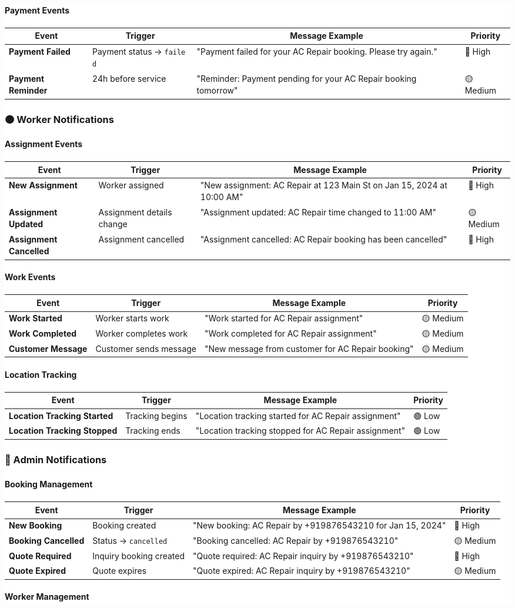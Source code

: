 #### Payment Events

| Event                | Trigger                   | Message Example                                                 | Priority  |
| -------------------- | ------------------------- | --------------------------------------------------------------- | --------- |
| **Payment Failed**   | Payment status → `failed` | "Payment failed for your AC Repair booking. Please try again."  | 🔴 High   |
| **Payment Reminder** | 24h before service        | "Reminder: Payment pending for your AC Repair booking tomorrow" | 🟡 Medium |

### 🟠 Worker Notifications

#### Assignment Events

| Event                    | Trigger                   | Message Example                                                        | Priority  |
| ------------------------ | ------------------------- | ---------------------------------------------------------------------- | --------- |
| **New Assignment**       | Worker assigned           | "New assignment: AC Repair at 123 Main St on Jan 15, 2024 at 10:00 AM" | 🔴 High   |
| **Assignment Updated**   | Assignment details change | "Assignment updated: AC Repair time changed to 11:00 AM"               | 🟡 Medium |
| **Assignment Cancelled** | Assignment cancelled      | "Assignment cancelled: AC Repair booking has been cancelled"           | 🔴 High   |

#### Work Events

| Event                | Trigger                | Message Example                                   | Priority  |
| -------------------- | ---------------------- | ------------------------------------------------- | --------- |
| **Work Started**     | Worker starts work     | "Work started for AC Repair assignment"           | 🟡 Medium |
| **Work Completed**   | Worker completes work  | "Work completed for AC Repair assignment"         | 🟡 Medium |
| **Customer Message** | Customer sends message | "New message from customer for AC Repair booking" | 🟡 Medium |

#### Location Tracking

| Event                         | Trigger         | Message Example                                      | Priority |
| ----------------------------- | --------------- | ---------------------------------------------------- | -------- |
| **Location Tracking Started** | Tracking begins | "Location tracking started for AC Repair assignment" | 🟢 Low   |
| **Location Tracking Stopped** | Tracking ends   | "Location tracking stopped for AC Repair assignment" | 🟢 Low   |

### 🔴 Admin Notifications

#### Booking Management

| Event                 | Trigger                 | Message Example                                            | Priority  |
| --------------------- | ----------------------- | ---------------------------------------------------------- | --------- |
| **New Booking**       | Booking created         | "New booking: AC Repair by +919876543210 for Jan 15, 2024" | 🔴 High   |
| **Booking Cancelled** | Status → `cancelled`    | "Booking cancelled: AC Repair by +919876543210"            | 🟡 Medium |
| **Quote Required**    | Inquiry booking created | "Quote required: AC Repair inquiry by +919876543210"       | 🔴 High   |
| **Quote Expired**     | Quote expires           | "Quote expired: AC Repair inquiry by +919876543210"        | 🟡 Medium |

#### Worker Management
